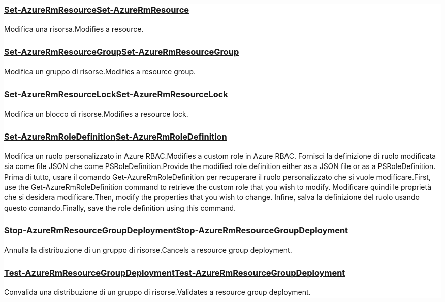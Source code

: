 ### [<span data-ttu-id="3a0a1-255">Set-AzureRmResource</span><span class="sxs-lookup"><span data-stu-id="3a0a1-255">Set-AzureRmResource</span></span>](Set-AzureRmResource.md)
<span data-ttu-id="3a0a1-256">Modifica una risorsa.</span><span class="sxs-lookup"><span data-stu-id="3a0a1-256">Modifies a resource.</span></span>

### [<span data-ttu-id="3a0a1-257">Set-AzureRmResourceGroup</span><span class="sxs-lookup"><span data-stu-id="3a0a1-257">Set-AzureRmResourceGroup</span></span>](Set-AzureRmResourceGroup.md)
<span data-ttu-id="3a0a1-258">Modifica un gruppo di risorse.</span><span class="sxs-lookup"><span data-stu-id="3a0a1-258">Modifies a resource group.</span></span>

### [<span data-ttu-id="3a0a1-259">Set-AzureRmResourceLock</span><span class="sxs-lookup"><span data-stu-id="3a0a1-259">Set-AzureRmResourceLock</span></span>](Set-AzureRmResourceLock.md)
<span data-ttu-id="3a0a1-260">Modifica un blocco di risorse.</span><span class="sxs-lookup"><span data-stu-id="3a0a1-260">Modifies a resource lock.</span></span>

### [<span data-ttu-id="3a0a1-261">Set-AzureRmRoleDefinition</span><span class="sxs-lookup"><span data-stu-id="3a0a1-261">Set-AzureRmRoleDefinition</span></span>](Set-AzureRmRoleDefinition.md)
<span data-ttu-id="3a0a1-262">Modifica un ruolo personalizzato in Azure RBAC.</span><span class="sxs-lookup"><span data-stu-id="3a0a1-262">Modifies a custom role in Azure RBAC.</span></span>
<span data-ttu-id="3a0a1-263">Fornisci la definizione di ruolo modificata sia come file JSON che come PSRoleDefinition.</span><span class="sxs-lookup"><span data-stu-id="3a0a1-263">Provide the modified role definition either as a JSON file or as a PSRoleDefinition.</span></span>
<span data-ttu-id="3a0a1-264">Prima di tutto, usare il comando Get-AzureRmRoleDefinition per recuperare il ruolo personalizzato che si vuole modificare.</span><span class="sxs-lookup"><span data-stu-id="3a0a1-264">First, use the Get-AzureRmRoleDefinition command to retrieve the custom role that you wish to modify.</span></span>
<span data-ttu-id="3a0a1-265">Modificare quindi le proprietà che si desidera modificare.</span><span class="sxs-lookup"><span data-stu-id="3a0a1-265">Then, modify the properties that you wish to change.</span></span>
<span data-ttu-id="3a0a1-266">Infine, salva la definizione del ruolo usando questo comando.</span><span class="sxs-lookup"><span data-stu-id="3a0a1-266">Finally, save the role definition using this command.</span></span>

### [<span data-ttu-id="3a0a1-267">Stop-AzureRmResourceGroupDeployment</span><span class="sxs-lookup"><span data-stu-id="3a0a1-267">Stop-AzureRmResourceGroupDeployment</span></span>](Stop-AzureRmResourceGroupDeployment.md)
<span data-ttu-id="3a0a1-268">Annulla la distribuzione di un gruppo di risorse.</span><span class="sxs-lookup"><span data-stu-id="3a0a1-268">Cancels a resource group deployment.</span></span>

### [<span data-ttu-id="3a0a1-269">Test-AzureRmResourceGroupDeployment</span><span class="sxs-lookup"><span data-stu-id="3a0a1-269">Test-AzureRmResourceGroupDeployment</span></span>](Test-AzureRmResourceGroupDeployment.md)
<span data-ttu-id="3a0a1-270">Convalida una distribuzione di un gruppo di risorse.</span><span class="sxs-lookup"><span data-stu-id="3a0a1-270">Validates a resource group deployment.</span></span>
